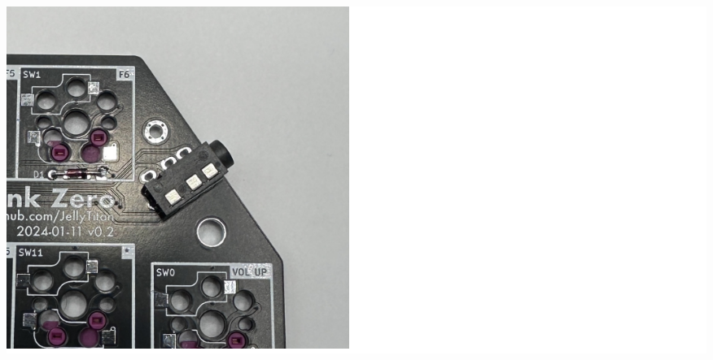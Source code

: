 <a href="/images/TRRS_front.JPG"><img src="/images/TRRS_front.JPG" width="49%" alt="TRRS jack from the front" /></a>